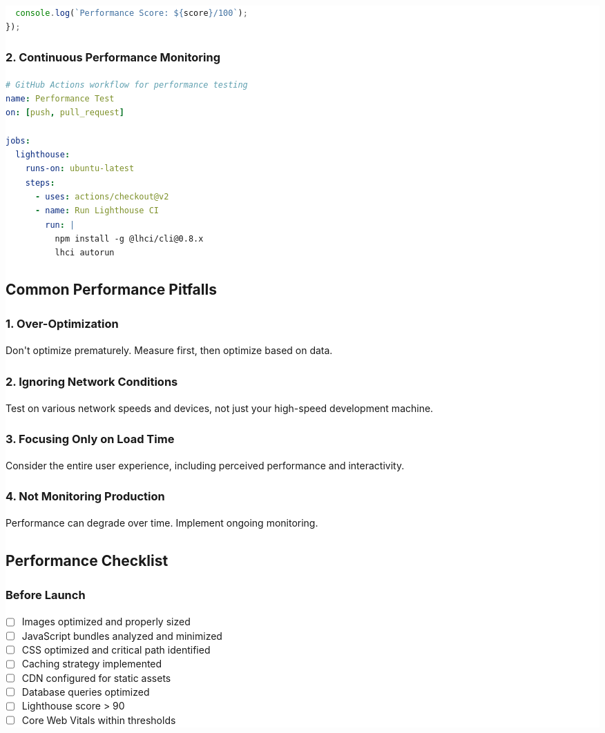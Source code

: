```javascript
  console.log(`Performance Score: ${score}/100`);
});
```

### 2. Continuous Performance Monitoring

```yaml
# GitHub Actions workflow for performance testing
name: Performance Test
on: [push, pull_request]

jobs:
  lighthouse:
    runs-on: ubuntu-latest
    steps:
      - uses: actions/checkout@v2
      - name: Run Lighthouse CI
        run: |
          npm install -g @lhci/cli@0.8.x
          lhci autorun
```

## Common Performance Pitfalls

### 1. Over-Optimization

Don't optimize prematurely. Measure first, then optimize based on data.

### 2. Ignoring Network Conditions

Test on various network speeds and devices, not just your high-speed development machine.

### 3. Focusing Only on Load Time

Consider the entire user experience, including perceived performance and interactivity.

### 4. Not Monitoring Production

Performance can degrade over time. Implement ongoing monitoring.

## Performance Checklist

### Before Launch

- [ ] Images optimized and properly sized
- [ ] JavaScript bundles analyzed and minimized
- [ ] CSS optimized and critical path identified
- [ ] Caching strategy implemented
- [ ] CDN configured for static assets
- [ ] Database queries optimized
- [ ] Lighthouse score > 90
- [ ] Core Web Vitals within thresholds
